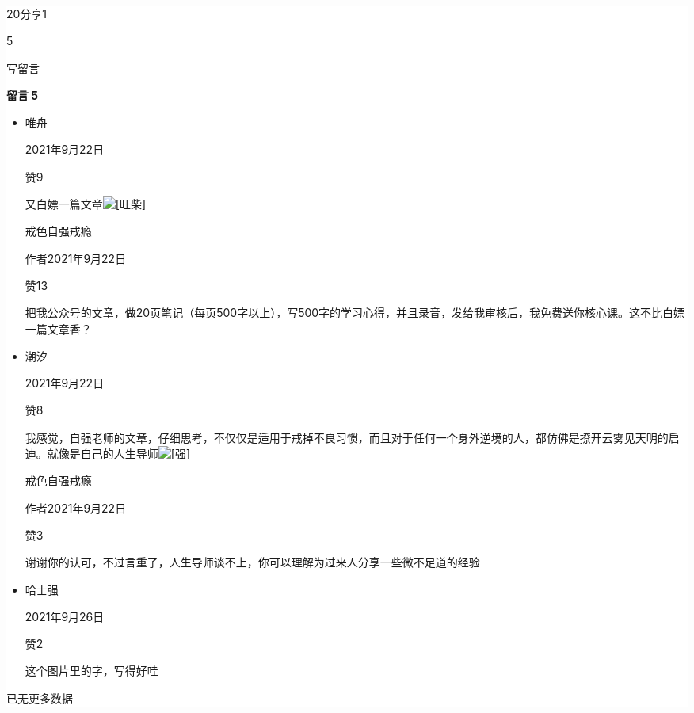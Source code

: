 20分享1

5

写留言

**留言 5**

- 唯舟
    
    2021年9月22日
    
    赞9
    
    又白嫖一篇文章![[旺柴]](https://res.wx.qq.com/mpres/zh_CN/htmledition/comm_htmledition/images/pic/common/pic_blank.gif)
    
    戒色自强戒瘾
    
    作者2021年9月22日
    
    赞13
    
    把我公众号的文章，做20页笔记（每页500字以上），写500字的学习心得，并且录音，发给我审核后，我免费送你核心课。这不比白嫖一篇文章香？
    
- 潮汐
    
    2021年9月22日
    
    赞8
    
    我感觉，自强老师的文章，仔细思考，不仅仅是适用于戒掉不良习惯，而且对于任何一个身外逆境的人，都仿佛是撩开云雾见天明的启迪。就像是自己的人生导师![[强]](https://res.wx.qq.com/mpres/zh_CN/htmledition/comm_htmledition/images/pic/common/pic_blank.gif)
    
    戒色自强戒瘾
    
    作者2021年9月22日
    
    赞3
    
    谢谢你的认可，不过言重了，人生导师谈不上，你可以理解为过来人分享一些微不足道的经验
    
- 哈士强
    
    2021年9月26日
    
    赞2
    
    这个图片里的字，写得好哇
    

已无更多数据